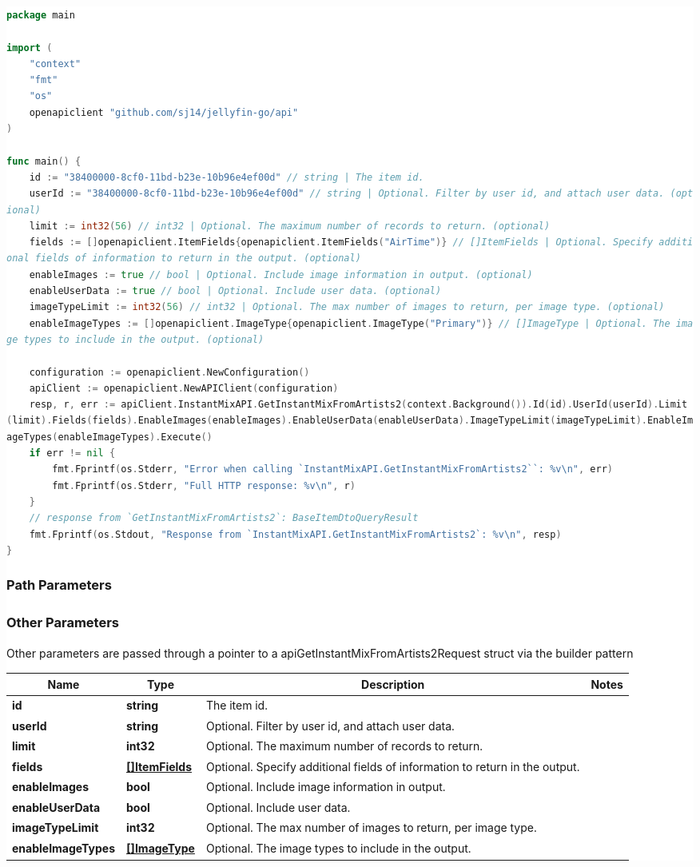 ```go
package main

import (
	"context"
	"fmt"
	"os"
	openapiclient "github.com/sj14/jellyfin-go/api"
)

func main() {
	id := "38400000-8cf0-11bd-b23e-10b96e4ef00d" // string | The item id.
	userId := "38400000-8cf0-11bd-b23e-10b96e4ef00d" // string | Optional. Filter by user id, and attach user data. (optional)
	limit := int32(56) // int32 | Optional. The maximum number of records to return. (optional)
	fields := []openapiclient.ItemFields{openapiclient.ItemFields("AirTime")} // []ItemFields | Optional. Specify additional fields of information to return in the output. (optional)
	enableImages := true // bool | Optional. Include image information in output. (optional)
	enableUserData := true // bool | Optional. Include user data. (optional)
	imageTypeLimit := int32(56) // int32 | Optional. The max number of images to return, per image type. (optional)
	enableImageTypes := []openapiclient.ImageType{openapiclient.ImageType("Primary")} // []ImageType | Optional. The image types to include in the output. (optional)

	configuration := openapiclient.NewConfiguration()
	apiClient := openapiclient.NewAPIClient(configuration)
	resp, r, err := apiClient.InstantMixAPI.GetInstantMixFromArtists2(context.Background()).Id(id).UserId(userId).Limit(limit).Fields(fields).EnableImages(enableImages).EnableUserData(enableUserData).ImageTypeLimit(imageTypeLimit).EnableImageTypes(enableImageTypes).Execute()
	if err != nil {
		fmt.Fprintf(os.Stderr, "Error when calling `InstantMixAPI.GetInstantMixFromArtists2``: %v\n", err)
		fmt.Fprintf(os.Stderr, "Full HTTP response: %v\n", r)
	}
	// response from `GetInstantMixFromArtists2`: BaseItemDtoQueryResult
	fmt.Fprintf(os.Stdout, "Response from `InstantMixAPI.GetInstantMixFromArtists2`: %v\n", resp)
}
```

### Path Parameters



### Other Parameters

Other parameters are passed through a pointer to a apiGetInstantMixFromArtists2Request struct via the builder pattern


Name | Type | Description  | Notes
------------- | ------------- | ------------- | -------------
 **id** | **string** | The item id. | 
 **userId** | **string** | Optional. Filter by user id, and attach user data. | 
 **limit** | **int32** | Optional. The maximum number of records to return. | 
 **fields** | [**[]ItemFields**](ItemFields.md) | Optional. Specify additional fields of information to return in the output. | 
 **enableImages** | **bool** | Optional. Include image information in output. | 
 **enableUserData** | **bool** | Optional. Include user data. | 
 **imageTypeLimit** | **int32** | Optional. The max number of images to return, per image type. | 
 **enableImageTypes** | [**[]ImageType**](ImageType.md) | Optional. The image types to include in the output. | 
